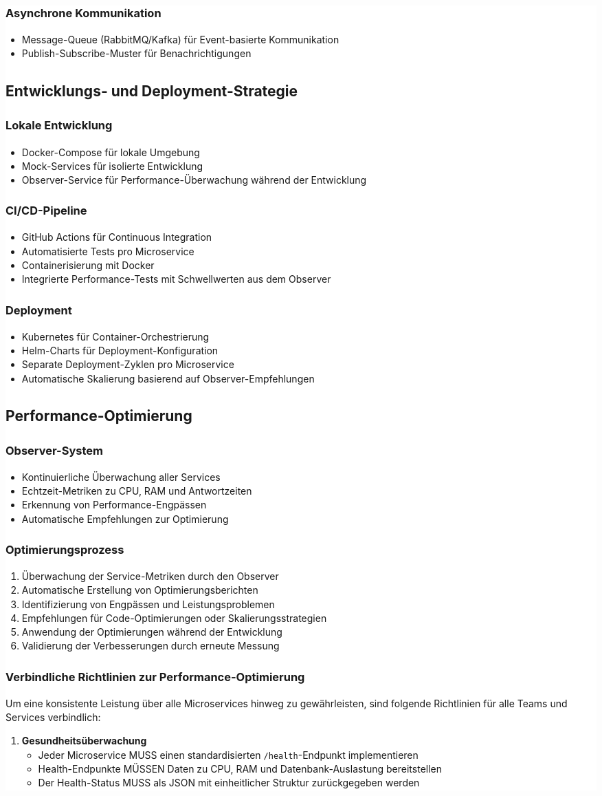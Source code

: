 ### Asynchrone Kommunikation
- Message-Queue (RabbitMQ/Kafka) für Event-basierte Kommunikation
- Publish-Subscribe-Muster für Benachrichtigungen

## Entwicklungs- und Deployment-Strategie

### Lokale Entwicklung
- Docker-Compose für lokale Umgebung
- Mock-Services für isolierte Entwicklung
- Observer-Service für Performance-Überwachung während der Entwicklung

### CI/CD-Pipeline
- GitHub Actions für Continuous Integration
- Automatisierte Tests pro Microservice
- Containerisierung mit Docker
- Integrierte Performance-Tests mit Schwellwerten aus dem Observer

### Deployment
- Kubernetes für Container-Orchestrierung
- Helm-Charts für Deployment-Konfiguration
- Separate Deployment-Zyklen pro Microservice
- Automatische Skalierung basierend auf Observer-Empfehlungen

## Performance-Optimierung

### Observer-System
- Kontinuierliche Überwachung aller Services
- Echtzeit-Metriken zu CPU, RAM und Antwortzeiten
- Erkennung von Performance-Engpässen
- Automatische Empfehlungen zur Optimierung

### Optimierungsprozess
1. Überwachung der Service-Metriken durch den Observer
2. Automatische Erstellung von Optimierungsberichten
3. Identifizierung von Engpässen und Leistungsproblemen
4. Empfehlungen für Code-Optimierungen oder Skalierungsstrategien
5. Anwendung der Optimierungen während der Entwicklung
6. Validierung der Verbesserungen durch erneute Messung

### Verbindliche Richtlinien zur Performance-Optimierung

Um eine konsistente Leistung über alle Microservices hinweg zu gewährleisten, sind folgende Richtlinien für alle Teams und Services verbindlich:

1. **Gesundheitsüberwachung**
   - Jeder Microservice MUSS einen standardisierten `/health`-Endpunkt implementieren
   - Health-Endpunkte MÜSSEN Daten zu CPU, RAM und Datenbank-Auslastung bereitstellen
   - Der Health-Status MUSS als JSON mit einheitlicher Struktur zurückgegeben werden
